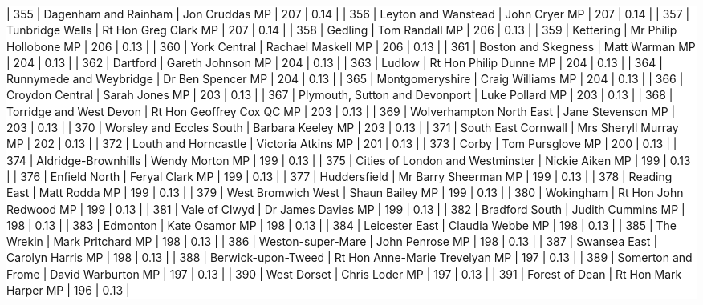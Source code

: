 | 355 | Dagenham and Rainham | Jon Cruddas MP | 207 | 0.14 |
| 356 | Leyton and Wanstead | John Cryer MP | 207 | 0.14 |
| 357 | Tunbridge Wells | Rt Hon Greg Clark MP | 207 | 0.14 |
| 358 | Gedling | Tom Randall MP | 206 | 0.13 |
| 359 | Kettering | Mr Philip Hollobone MP | 206 | 0.13 |
| 360 | York Central | Rachael Maskell MP | 206 | 0.13 |
| 361 | Boston and Skegness | Matt Warman MP | 204 | 0.13 |
| 362 | Dartford | Gareth Johnson MP | 204 | 0.13 |
| 363 | Ludlow | Rt Hon Philip Dunne MP | 204 | 0.13 |
| 364 | Runnymede and Weybridge | Dr Ben Spencer MP | 204 | 0.13 |
| 365 | Montgomeryshire | Craig Williams MP | 204 | 0.13 |
| 366 | Croydon Central | Sarah Jones MP | 203 | 0.13 |
| 367 | Plymouth, Sutton and Devonport | Luke Pollard MP | 203 | 0.13 |
| 368 | Torridge and West Devon | Rt Hon Geoffrey Cox QC MP | 203 | 0.13 |
| 369 | Wolverhampton North East | Jane Stevenson MP | 203 | 0.13 |
| 370 | Worsley and Eccles South | Barbara Keeley MP | 203 | 0.13 |
| 371 | South East Cornwall | Mrs Sheryll Murray MP | 202 | 0.13 |
| 372 | Louth and Horncastle | Victoria Atkins MP | 201 | 0.13 |
| 373 | Corby | Tom Pursglove MP | 200 | 0.13 |
| 374 | Aldridge-Brownhills | Wendy Morton MP | 199 | 0.13 |
| 375 | Cities of London and Westminster | Nickie Aiken MP | 199 | 0.13 |
| 376 | Enfield North | Feryal Clark MP | 199 | 0.13 |
| 377 | Huddersfield | Mr Barry Sheerman MP | 199 | 0.13 |
| 378 | Reading East | Matt Rodda MP | 199 | 0.13 |
| 379 | West Bromwich West | Shaun Bailey MP | 199 | 0.13 |
| 380 | Wokingham | Rt Hon John Redwood MP | 199 | 0.13 |
| 381 | Vale of Clwyd | Dr James Davies MP | 199 | 0.13 |
| 382 | Bradford South | Judith Cummins MP | 198 | 0.13 |
| 383 | Edmonton | Kate Osamor MP | 198 | 0.13 |
| 384 | Leicester East | Claudia Webbe MP | 198 | 0.13 |
| 385 | The Wrekin | Mark Pritchard MP | 198 | 0.13 |
| 386 | Weston-super-Mare | John Penrose MP | 198 | 0.13 |
| 387 | Swansea East | Carolyn Harris MP | 198 | 0.13 |
| 388 | Berwick-upon-Tweed | Rt Hon Anne-Marie Trevelyan MP | 197 | 0.13 |
| 389 | Somerton and Frome | David Warburton MP | 197 | 0.13 |
| 390 | West Dorset | Chris Loder MP | 197 | 0.13 |
| 391 | Forest of Dean | Rt Hon Mark Harper MP | 196 | 0.13 |